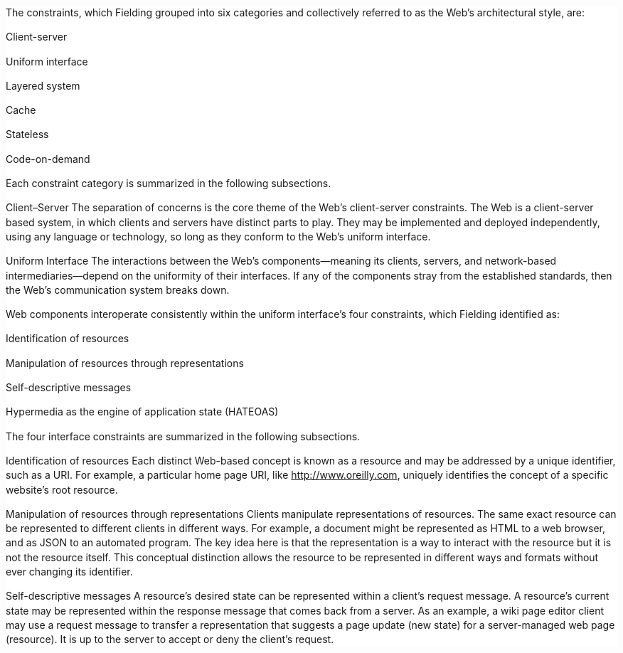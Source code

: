 The constraints, which Fielding grouped into six categories and collectively referred to as the Web’s architectural style, are:

Client-server

Uniform interface

Layered system

Cache

Stateless

Code-on-demand

Each constraint category is summarized in the following subsections.

Client–Server
The separation of concerns is the core theme of the Web’s client-server constraints. The Web is a client-server based system, in which clients and servers have distinct parts to play. They may be implemented and deployed independently, using any language or technology, so long as they conform to the Web’s uniform interface.

Uniform Interface
The interactions between the Web’s components—meaning its clients, servers, and network-based intermediaries—depend on the uniformity of their interfaces. If any of the components stray from the established standards, then the Web’s communication system breaks down.

Web components interoperate consistently within the uniform interface’s four constraints, which Fielding identified as:

Identification of resources

Manipulation of resources through representations

Self-descriptive messages

Hypermedia as the engine of application state (HATEOAS)

The four interface constraints are summarized in the following subsections.

Identification of resources
Each distinct Web-based concept is known as a resource and may be addressed by a unique identifier, such as a URI. For example, a particular home page URI, like http://www.oreilly.com, uniquely identifies the concept of a specific website’s root resource.

Manipulation of resources through representations
Clients manipulate representations of resources. The same exact resource can be represented to different clients in different ways. For example, a document might be represented as HTML to a web browser, and as JSON to an automated program. The key idea here is that the representation is a way to interact with the resource but it is not the resource itself. This conceptual distinction allows the resource to be represented in different ways and formats without ever changing its identifier.

Self-descriptive messages
A resource’s desired state can be represented within a client’s request message. A resource’s current state may be represented within the response message that comes back from a server. As an example, a wiki page editor client may use a request message to transfer a representation that suggests a page update (new state) for a server-managed web page (resource). It is up to the server to accept or deny the client’s request.
